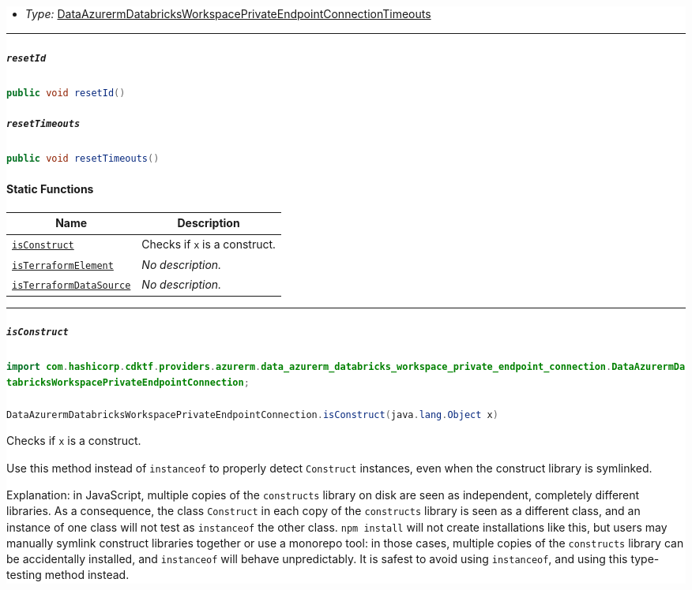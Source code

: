 - *Type:* <a href="#@cdktf/provider-azurerm.dataAzurermDatabricksWorkspacePrivateEndpointConnection.DataAzurermDatabricksWorkspacePrivateEndpointConnectionTimeouts">DataAzurermDatabricksWorkspacePrivateEndpointConnectionTimeouts</a>

---

##### `resetId` <a name="resetId" id="@cdktf/provider-azurerm.dataAzurermDatabricksWorkspacePrivateEndpointConnection.DataAzurermDatabricksWorkspacePrivateEndpointConnection.resetId"></a>

```java
public void resetId()
```

##### `resetTimeouts` <a name="resetTimeouts" id="@cdktf/provider-azurerm.dataAzurermDatabricksWorkspacePrivateEndpointConnection.DataAzurermDatabricksWorkspacePrivateEndpointConnection.resetTimeouts"></a>

```java
public void resetTimeouts()
```

#### Static Functions <a name="Static Functions" id="Static Functions"></a>

| **Name** | **Description** |
| --- | --- |
| <code><a href="#@cdktf/provider-azurerm.dataAzurermDatabricksWorkspacePrivateEndpointConnection.DataAzurermDatabricksWorkspacePrivateEndpointConnection.isConstruct">isConstruct</a></code> | Checks if `x` is a construct. |
| <code><a href="#@cdktf/provider-azurerm.dataAzurermDatabricksWorkspacePrivateEndpointConnection.DataAzurermDatabricksWorkspacePrivateEndpointConnection.isTerraformElement">isTerraformElement</a></code> | *No description.* |
| <code><a href="#@cdktf/provider-azurerm.dataAzurermDatabricksWorkspacePrivateEndpointConnection.DataAzurermDatabricksWorkspacePrivateEndpointConnection.isTerraformDataSource">isTerraformDataSource</a></code> | *No description.* |

---

##### `isConstruct` <a name="isConstruct" id="@cdktf/provider-azurerm.dataAzurermDatabricksWorkspacePrivateEndpointConnection.DataAzurermDatabricksWorkspacePrivateEndpointConnection.isConstruct"></a>

```java
import com.hashicorp.cdktf.providers.azurerm.data_azurerm_databricks_workspace_private_endpoint_connection.DataAzurermDatabricksWorkspacePrivateEndpointConnection;

DataAzurermDatabricksWorkspacePrivateEndpointConnection.isConstruct(java.lang.Object x)
```

Checks if `x` is a construct.

Use this method instead of `instanceof` to properly detect `Construct`
instances, even when the construct library is symlinked.

Explanation: in JavaScript, multiple copies of the `constructs` library on
disk are seen as independent, completely different libraries. As a
consequence, the class `Construct` in each copy of the `constructs` library
is seen as a different class, and an instance of one class will not test as
`instanceof` the other class. `npm install` will not create installations
like this, but users may manually symlink construct libraries together or
use a monorepo tool: in those cases, multiple copies of the `constructs`
library can be accidentally installed, and `instanceof` will behave
unpredictably. It is safest to avoid using `instanceof`, and using
this type-testing method instead.
